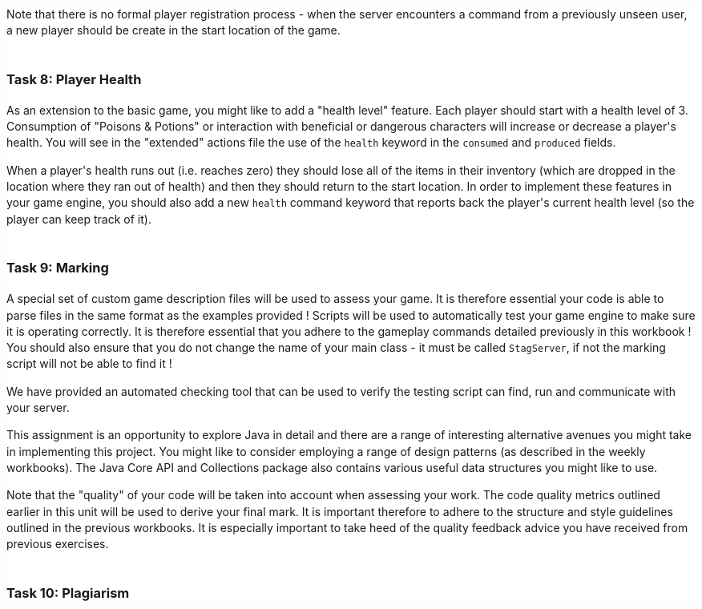Note that there is no formal player registration process - when the server encounters a command from
a previously unseen user, a new player should be create in the start location of the game.

#
### Task 8: Player Health

As an extension to the basic game, you might like to add a "health level" feature.
Each player should start with a health level of 3.
Consumption of "Poisons & Potions" or interaction with beneficial or dangerous characters will increase or decrease a player's health.
You will see in the "extended" actions file the use of the `health` keyword in the `consumed` and `produced` fields.

When a player's health runs out (i.e. reaches zero) they should lose all of the items in their inventory
(which are dropped in the location where they ran out of health) and then they should return to the start location.
In order to implement these features in your game engine, you should also add a new `health` command keyword
that reports back the player's current health level (so the player can keep track of it).

#
### Task 9: Marking

A special set of custom game description files will be used to assess your game.
It is therefore essential your code is able to parse files in the same format as the examples provided !
Scripts will be used to automatically test your game engine to make sure it is operating correctly.
It is therefore essential that you adhere to the gameplay commands detailed previously in this workbook !
You should also ensure that you do not change the name of your main class - it must be called `StagServer`,
if not the marking script will not be able to find it !

We have provided an automated checking tool that can be used to verify the testing script can find, run and communicate with your server.

This assignment is an opportunity to explore Java in detail and there are a range of interesting alternative avenues you might take in implementing this project. You might like to consider employing a range of design patterns (as described in the weekly workbooks).
The Java Core API and Collections package also contains various useful data structures you might like to use.

Note that the "quality" of your code will be taken into account when assessing your work.
The code quality metrics outlined earlier in this unit will be used to derive your final mark.
It is important therefore to adhere to the structure and style guidelines outlined in the previous workbooks.
It is especially important to take heed of the quality feedback advice you have received from previous exercises.

#
### Task 10: Plagiarism
